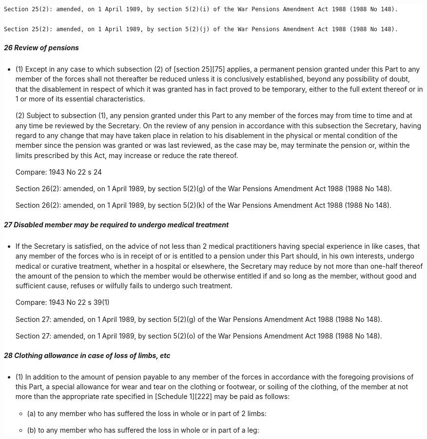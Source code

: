     Section 25(2): amended, on 1 April 1989, by section 5(2)(i) of the War Pensions Amendment Act 1988 (1988 No 148).
    
    Section 25(2): amended, on 1 April 1989, by section 5(2)(j) of the War Pensions Amendment Act 1988 (1988 No 148).

##### 26 Review of pensions
    
*   (1) Except in any case to which subsection (2) of [section 25][75] applies, a permanent pension granted under this Part to any member of the forces shall not thereafter be reduced unless it is conclusively established, beyond any possibility of doubt, that the disablement in respect of which it was granted has in fact proved to be temporary, either to the full extent thereof or in 1 or more of its essential characteristics.
    
    (2) Subject to subsection (1), any pension granted under this Part to any member of the forces may from time to time and at any time be reviewed by the Secretary. On the review of any pension in accordance with this subsection the Secretary, having regard to any change that may have taken place in relation to his disablement in the physical or mental condition of the member since the pension was granted or was last reviewed, as the case may be, may terminate the pension or, within the limits prescribed by this Act, may increase or reduce the rate thereof.
    
    Compare: 1943 No 22 s 24
    
    Section 26(2): amended, on 1 April 1989, by section 5(2)(g) of the War Pensions Amendment Act 1988 (1988 No 148).
    
    Section 26(2): amended, on 1 April 1989, by section 5(2)(k) of the War Pensions Amendment Act 1988 (1988 No 148).

##### 27 Disabled member may be required to undergo medical treatment
    
*   If the Secretary is satisfied, on the advice of not less than 2 medical practitioners having special experience in like cases, that any member of the forces who is in receipt of or is entitled to a pension under this Part should, in his own interests, undergo medical or curative treatment, whether in a hospital or elsewhere, the Secretary may reduce by not more than one-half thereof the amount of the pension to which the member would be otherwise entitled if and so long as the member, without good and sufficient cause, refuses or wilfully fails to undergo such treatment.
    
    Compare: 1943 No 22 s 39(1)
    
    Section 27: amended, on 1 April 1989, by section 5(2)(g) of the War Pensions Amendment Act 1988 (1988 No 148).
    
    Section 27: amended, on 1 April 1989, by section 5(2)(o) of the War Pensions Amendment Act 1988 (1988 No 148).

##### 28 Clothing allowance in case of loss of limbs, etc
    
*   (1) In addition to the amount of pension payable to any member of the forces in accordance with the foregoing provisions of this Part, a special allowance for wear and tear on the clothing or footwear, or soiling of the clothing, of the member at not more than the appropriate rate specified in [Schedule 1][222] may be paid as follows:
        
    *   (a) to any member who has suffered the loss in whole or in part of 2 limbs:
    
    *   (b) to any member who has suffered the loss in whole or in part of a leg:
    